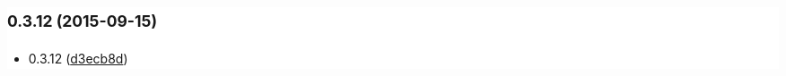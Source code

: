 

<a name="0.3.12"></a>
## <small>0.3.12 (2015-09-15)</small>

* 0.3.12 ([d3ecb8d](https://github.com/bustle/mobiledoc-kit/commit/d3ecb8d))
